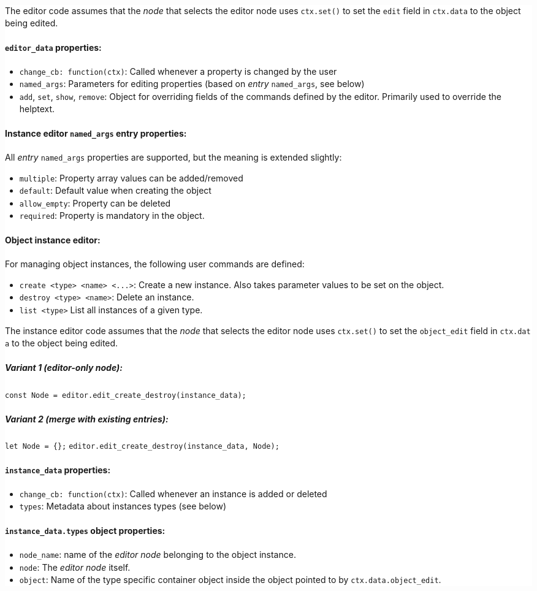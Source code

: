 The editor code assumes that the *node* that selects the editor node uses `ctx.set()` to set the `edit` field in `ctx.data` to the object being edited.

#### `editor_data` properties:
- `change_cb: function(ctx)`: Called whenever a property is changed by the user
- `named_args`: Parameters for editing properties (based on *entry* `named_args`, see below)
- `add`, `set`, `show`, `remove`: Object for overriding fields of the commands defined by the editor. Primarily used to override the helptext.

#### Instance editor `named_args` entry properties:
All *entry* `named_args` properties are supported, but the meaning is extended slightly:
- `multiple`: Property array values can be added/removed
- `default`: Default value when creating the object
- `allow_empty`: Property can be deleted
- `required`: Property is mandatory in the object.

#### Object instance editor:
For managing object instances, the following user commands are defined:
- `create <type> <name> <...>`: Create a new instance. Also takes parameter values to be set on the object.
- `destroy <type> <name>`: Delete an instance.
- `list <type>` List all instances of a given type.

The instance editor code assumes that the *node* that selects the editor node uses `ctx.set()` to set the `object_edit` field in `ctx.data` to the object being edited.

##### Variant 1 (editor-only node):
`const Node = editor.edit_create_destroy(instance_data);`

##### Variant 2 (merge with existing entries):
`let Node = {};`
`editor.edit_create_destroy(instance_data, Node);`

#### `instance_data` properties:
- `change_cb: function(ctx)`: Called whenever an instance is added or deleted
- `types`: Metadata about instances types (see below)

#### `instance_data.types` object properties:
- `node_name`: name of the *editor node* belonging to the object instance.
- `node`: The *editor node* itself.
- `object`: Name of the type specific container object inside the object pointed to by `ctx.data.object_edit`. 

